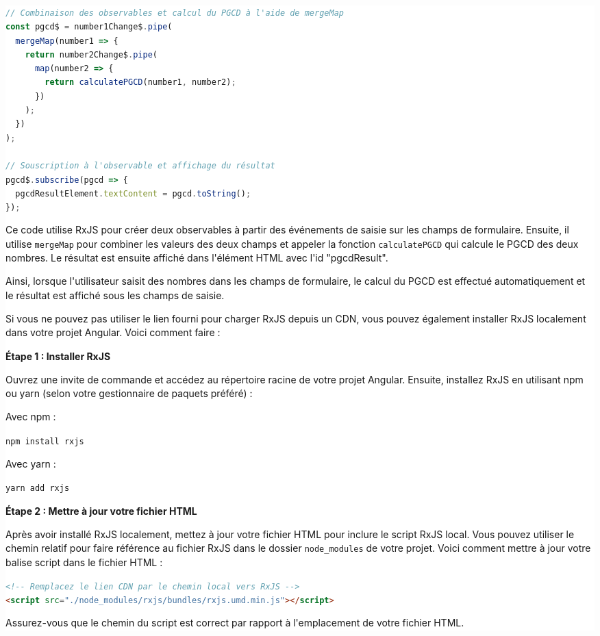 ```javascript
// Combinaison des observables et calcul du PGCD à l'aide de mergeMap
const pgcd$ = number1Change$.pipe(
  mergeMap(number1 => {
    return number2Change$.pipe(
      map(number2 => {
        return calculatePGCD(number1, number2);
      })
    );
  })
);

// Souscription à l'observable et affichage du résultat
pgcd$.subscribe(pgcd => {
  pgcdResultElement.textContent = pgcd.toString();
});
```

Ce code utilise RxJS pour créer deux observables à partir des événements de saisie sur les champs de formulaire. Ensuite, il utilise `mergeMap` pour combiner les valeurs des deux champs et appeler la fonction `calculatePGCD` qui calcule le PGCD des deux nombres. Le résultat est ensuite affiché dans l'élément HTML avec l'id "pgcdResult".

Ainsi, lorsque l'utilisateur saisit des nombres dans les champs de formulaire, le calcul du PGCD est effectué automatiquement et le résultat est affiché sous les champs de saisie.

Si vous ne pouvez pas utiliser le lien fourni pour charger RxJS depuis un CDN, vous pouvez également installer RxJS localement dans votre projet Angular. Voici comment faire :

**Étape 1 : Installer RxJS**

Ouvrez une invite de commande et accédez au répertoire racine de votre projet Angular. Ensuite, installez RxJS en utilisant npm ou yarn (selon votre gestionnaire de paquets préféré) :

Avec npm :

```
npm install rxjs
```

Avec yarn :

```
yarn add rxjs
```

**Étape 2 : Mettre à jour votre fichier HTML**

Après avoir installé RxJS localement, mettez à jour votre fichier HTML pour inclure le script RxJS local. Vous pouvez utiliser le chemin relatif pour faire référence au fichier RxJS dans le dossier `node_modules` de votre projet. Voici comment mettre à jour votre balise script dans le fichier HTML :

```html
<!-- Remplacez le lien CDN par le chemin local vers RxJS -->
<script src="./node_modules/rxjs/bundles/rxjs.umd.min.js"></script>
```

Assurez-vous que le chemin du script est correct par rapport à l'emplacement de votre fichier HTML.
